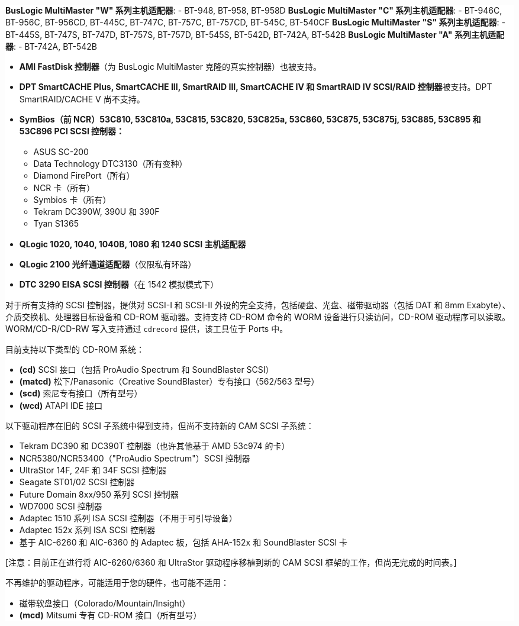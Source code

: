   **BusLogic MultiMaster "W" 系列主机适配器**:
    - BT-948, BT-958, BT-958D
  **BusLogic MultiMaster "C" 系列主机适配器**:
    - BT-946C, BT-956C, BT-956CD, BT-445C, BT-747C, BT-757C, BT-757CD, BT-545C, BT-540CF
  **BusLogic MultiMaster "S" 系列主机适配器**:
    - BT-445S, BT-747S, BT-747D, BT-757S, BT-757D, BT-545S, BT-542D, BT-742A, BT-542B
  **BusLogic MultiMaster "A" 系列主机适配器**:
    - BT-742A, BT-542B

- **AMI FastDisk 控制器**（为 BusLogic MultiMaster 克隆的真实控制器）也被支持。

- **DPT SmartCACHE Plus, SmartCACHE III, SmartRAID III, SmartCACHE IV 和 SmartRAID IV SCSI/RAID 控制器**被支持。DPT SmartRAID/CACHE V 尚不支持。

- **SymBios（前 NCR）53C810, 53C810a, 53C815, 53C820, 53C825a, 53C860, 53C875, 53C875j, 53C885, 53C895 和 53C896 PCI SCSI 控制器：**
    - ASUS SC-200
    - Data Technology DTC3130（所有变种）
    - Diamond FirePort（所有）
    - NCR 卡（所有）
    - Symbios 卡（所有）
    - Tekram DC390W, 390U 和 390F
    - Tyan S1365

- **QLogic 1020, 1040, 1040B, 1080 和 1240 SCSI 主机适配器**
- **QLogic 2100 光纤通道适配器**（仅限私有环路）

- **DTC 3290 EISA SCSI 控制器**（在 1542 模拟模式下）

对于所有支持的 SCSI 控制器，提供对 SCSI-I 和 SCSI-II 外设的完全支持，包括硬盘、光盘、磁带驱动器（包括 DAT 和 8mm Exabyte）、介质交换机、处理器目标设备和 CD-ROM 驱动器。支持支持 CD-ROM 命令的 WORM 设备进行只读访问，CD-ROM 驱动程序可以读取。WORM/CD-R/CD-RW 写入支持通过 `cdrecord` 提供，该工具位于 Ports 中。

目前支持以下类型的 CD-ROM 系统：
- **(cd)** SCSI 接口（包括 ProAudio Spectrum 和 SoundBlaster SCSI）
- **(matcd)** 松下/Panasonic（Creative SoundBlaster）专有接口（562/563 型号）
- **(scd)** 索尼专有接口（所有型号）
- **(wcd)** ATAPI IDE 接口

以下驱动程序在旧的 SCSI 子系统中得到支持，但尚不支持新的 CAM SCSI 子系统：
- Tekram DC390 和 DC390T 控制器（也许其他基于 AMD 53c974 的卡）
- NCR5380/NCR53400（"ProAudio Spectrum"）SCSI 控制器
- UltraStor 14F, 24F 和 34F SCSI 控制器
- Seagate ST01/02 SCSI 控制器
- Future Domain 8xx/950 系列 SCSI 控制器
- WD7000 SCSI 控制器
- Adaptec 1510 系列 ISA SCSI 控制器（不用于可引导设备）
- Adaptec 152x 系列 ISA SCSI 控制器
- 基于 AIC-6260 和 AIC-6360 的 Adaptec 板，包括 AHA-152x 和 SoundBlaster SCSI 卡

[注意：目前正在进行将 AIC-6260/6360 和 UltraStor 驱动程序移植到新的 CAM SCSI 框架的工作，但尚无完成的时间表。]

不再维护的驱动程序，可能适用于您的硬件，也可能不适用：

- 磁带软盘接口（Colorado/Mountain/Insight）
- **(mcd)** Mitsumi 专有 CD-ROM 接口（所有型号）
